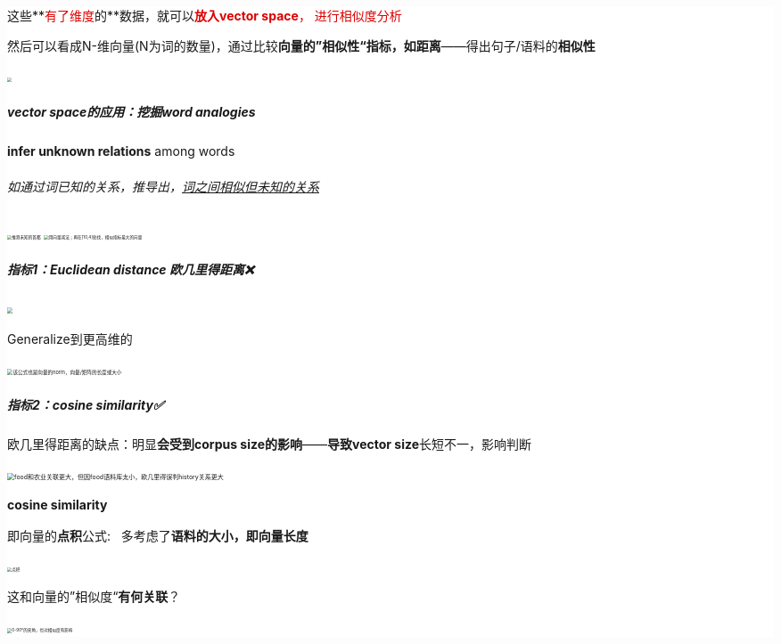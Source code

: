 这些**<font color="#dd0000">有了维度</font>的**数据，就可以<font color="#dd0000">**放入vector space**， 进行相似度分析</font>

然后可以看成N-维向量(N为词的数量)，通过比较**向量的”相似性“指标，如距离**——得出句子/语料的**相似性**



<img src="https://tva1.sinaimg.cn/large/007S8ZIlgy1ghnzi90xuuj31ei0ligyp.jpg" style="zoom:30%;" />



##### vector space的应用：挖掘word analogies

**infer unknown relations** among words



###### 如通过词已知的关系，推导出，<u>词之间相似但未知的关系</u>

<img src="https://tva1.sinaimg.cn/large/007S8ZIlgy1gho0me9qq5j30zy0jgwn9.jpg" alt="推测未知的首都" style="zoom:33%;" />





<img src="https://tva1.sinaimg.cn/large/007S8ZIlgy1gho0nh4gpxj31hk0j6ajs.jpg" alt="用向量减法；再在[10,4]处找，相似指标最大的向量" style="zoom:33%;" />





##### 指标1：Euclidean distance 欧几里得距离❌

<img src="https://tva1.sinaimg.cn/large/007S8ZIlgy1ghnzmivjmhj31ck0kgn7q.jpg" style="zoom:40%;" />



Generalize到更高维的

<img src="https://tva1.sinaimg.cn/large/007S8ZIlgy1ghnzny5azlj313m06ygnh.jpg" alt="该公式也是向量的norm，向量/矩阵的长度或大小" style="zoom:40%;" />



##### 指标2：cosine similarity✅

欧几里得距离的缺点：明显**会受到corpus size的影响**——**导致vector size**长短不一，影响判断

<img src="https://tva1.sinaimg.cn/large/007S8ZIlgy1ghnzy5kjw3j31g20nqwsh.jpg" alt="food和农业关联更大，但因food语料库太小，欧几里得误判history关系更大" style="zoom:50%;" />





**cosine similarity**

即向量的**点积**公式:   多考虑了**语料的大小，即向量长度**

<img src="https://tva1.sinaimg.cn/large/007S8ZIlgy1gho04e04nij30n80b8wgg.jpg" alt="点积" style="zoom:33%;" />

这和向量的”相似度“**有何关联**？

 

<img src="https://tva1.sinaimg.cn/large/007S8ZIlgy1gho07dveoxj31fe0hwn4x.jpg" alt="0-90°的夹角，也对相似度有影响" style="zoom:33%;" />
